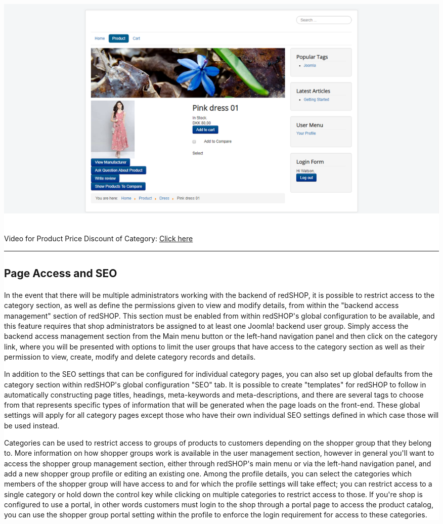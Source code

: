 <img src="./manual/en-US/chapters/categories/img/img34.png" class="example"/><br><br>

Video for Product Price Discount of Category: <a href="https://redshop.fleeq.io/l/p3gh4v67vj-ew6dp8iqvn">Click here</a>

<hr>


<h2 id="accessSeo">Page Access and SEO</h2>

In the event that there will be multiple administrators working with the backend of redSHOP, it is possible to restrict access to the category section, as well as define the permissions given to view and modify details, from within the "backend access management" section of redSHOP. This section must be enabled from within redSHOP's global configuration to be available, and this feature requires that shop administrators be assigned to at least one Joomla! backend user group. Simply access the backend access management section from the Main menu button or the left-hand navigation panel and then click on the category link, where you will be presented with options to limit the user groups that have access to the category section as well as their permission to view, create, modify and delete category records and details.

In addition to the SEO settings that can be configured for individual category pages, you can also set up global defaults from the category section within redSHOP's global configuration "SEO" tab. It is possible to create "templates" for redSHOP to follow in automatically constructing page titles, headings, meta-keywords and meta-descriptions, and there are several tags to choose from that represents specific types of information that will be generated when the page loads on the front-end. These global settings will apply for all category pages except those who have their own individual SEO settings defined in which case those will be used instead.

Categories can be used to restrict access to groups of products to customers depending on the shopper group that they belong to. More information on how shopper groups work is available in the user management section, however in general you'll want to access the shopper group management section, either through redSHOP's main menu or via the left-hand navigation panel, and add a new shopper group profile or editing an existing one. Among the profile details, you can select the categories which members of the shopper group will have access to and for which the profile settings will take effect; you can restrict access to a single category or hold down the control key while clicking on multiple categories to restrict access to those. If you're shop is configured to use a portal, in other words customers must login to the shop through a portal page to access the product catalog, you can use the shopper group portal setting within the profile to enforce the login requirement for access to these categories.
